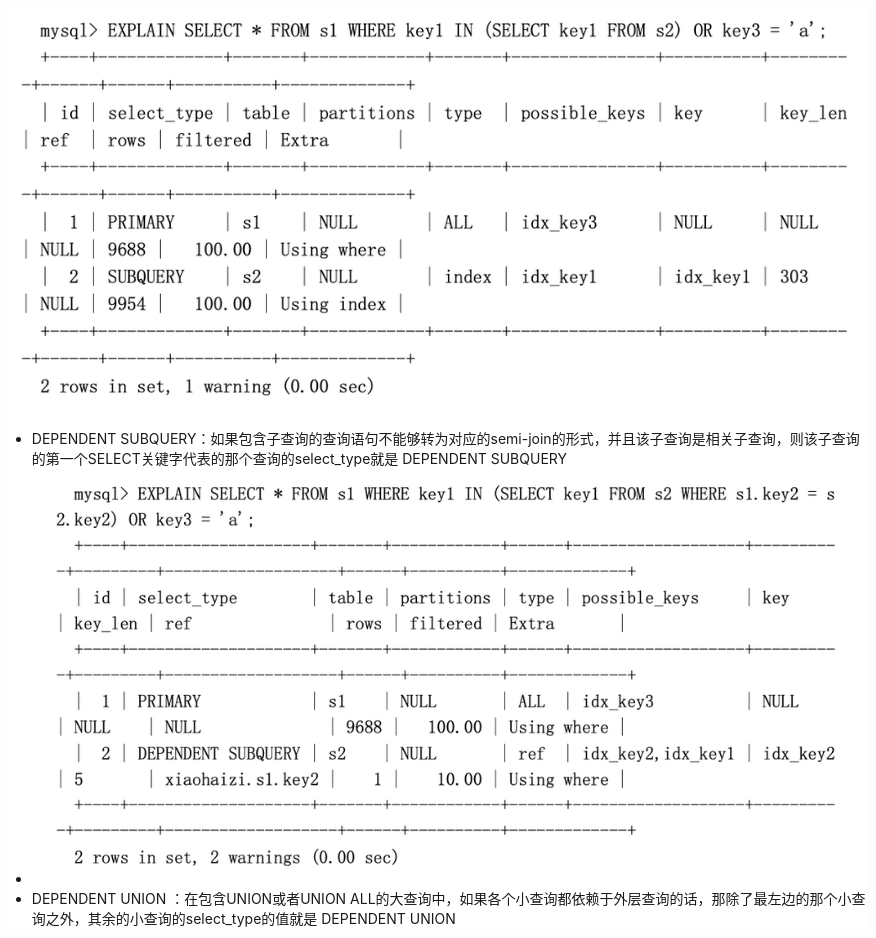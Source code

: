   ![索引示例](/img/post/mysql/子查询explain.png)
  - DEPENDENT SUBQUERY：如果包含子查询的查询语句不能够转为对应的semi-join的形式，并且该子查询是相关子查询，则该子查询的第一个SELECT关键字代表的那个查询的select_type就是 DEPENDENT SUBQUERY
  - ![索引示例](/img/post/mysql/依赖子查询.png)
  - DEPENDENT UNION ：在包含UNION或者UNION ALL的大查询中，如果各个小查询都依赖于外层查询的话，那除了最左边的那个小查询之外，其余的小查询的select_type的值就是 DEPENDENT UNION